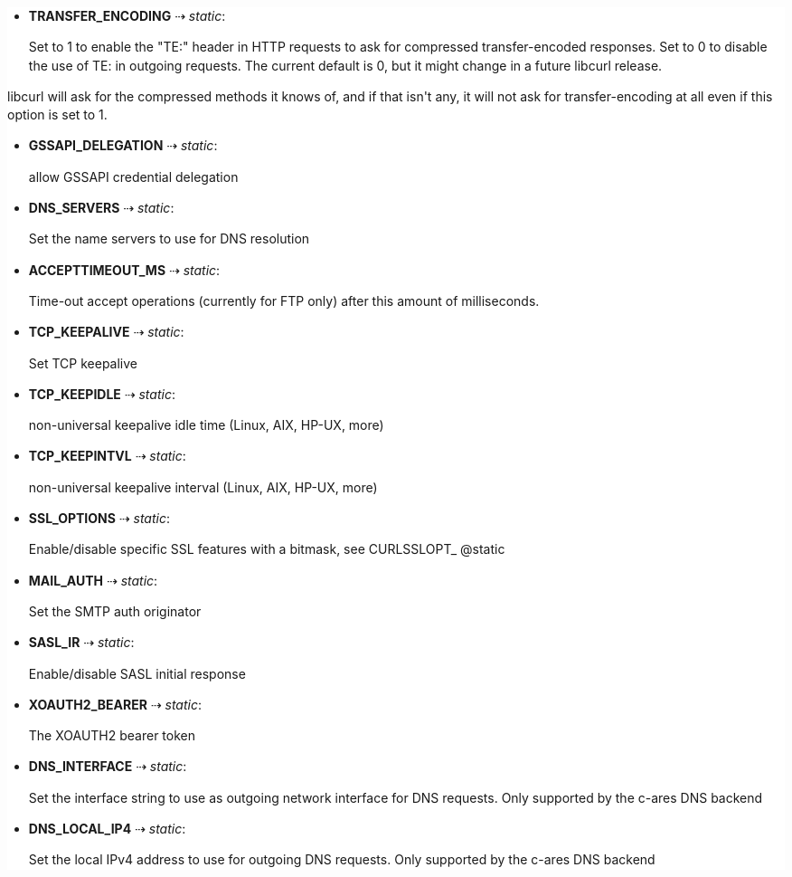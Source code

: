 - **TRANSFER\_ENCODING** &#8674; _static_:

  Set to 1 to enable the "TE:" header in HTTP requests to ask for
compressed transfer-encoded responses. Set to 0 to disable the use of TE:
in outgoing requests. The current default is 0, but it might change in a
future libcurl release.

libcurl will ask for the compressed methods it knows of, and if that
isn't any, it will not ask for transfer-encoding at all even if this
option is set to 1.

- **GSSAPI\_DELEGATION** &#8674; _static_:

  allow GSSAPI credential delegation

- **DNS\_SERVERS** &#8674; _static_:

  Set the name servers to use for DNS resolution

- **ACCEPTTIMEOUT\_MS** &#8674; _static_:

  Time-out accept operations (currently for FTP only) after this amount
of milliseconds.

- **TCP\_KEEPALIVE** &#8674; _static_:

  Set TCP keepalive

- **TCP\_KEEPIDLE** &#8674; _static_:

  non-universal keepalive idle time (Linux, AIX, HP-UX, more)

- **TCP\_KEEPINTVL** &#8674; _static_:

  non-universal keepalive interval (Linux, AIX, HP-UX, more)

- **SSL\_OPTIONS** &#8674; _static_:

  Enable/disable specific SSL features with a bitmask, see CURLSSLOPT_ 
 @static

- **MAIL\_AUTH** &#8674; _static_:

  Set the SMTP auth originator

- **SASL\_IR** &#8674; _static_:

  Enable/disable SASL initial response

- **XOAUTH2\_BEARER** &#8674; _static_:

  The XOAUTH2 bearer token

- **DNS\_INTERFACE** &#8674; _static_:

  Set the interface string to use as outgoing network
interface for DNS requests.
Only supported by the c-ares DNS backend

- **DNS\_LOCAL\_IP4** &#8674; _static_:

  Set the local IPv4 address to use for outgoing DNS requests.
Only supported by the c-ares DNS backend
